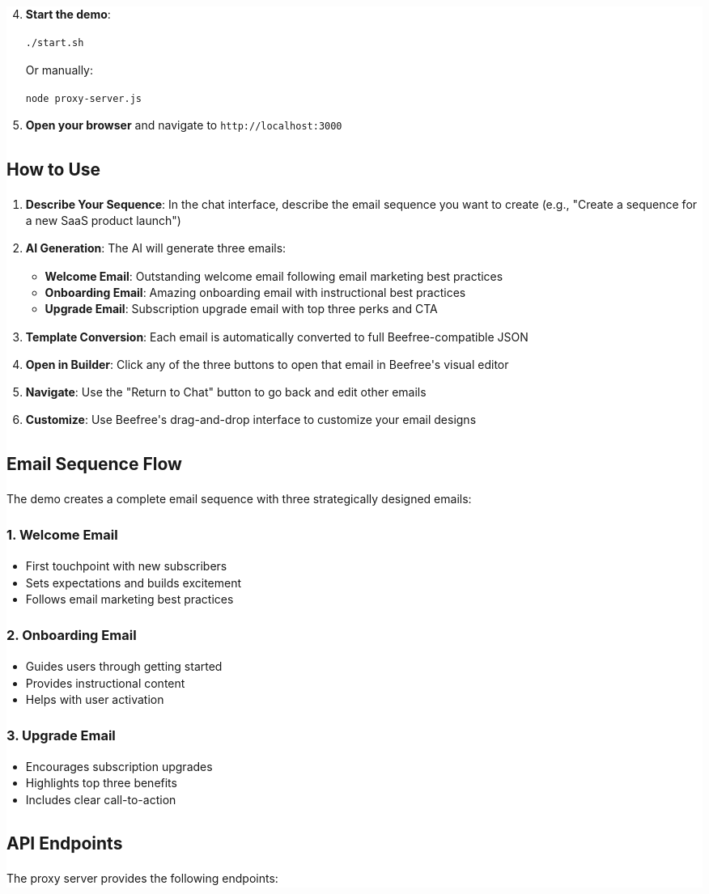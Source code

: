 4. **Start the demo**:
   ```bash
   ./start.sh
   ```
   
   Or manually:
   ```bash
   node proxy-server.js
   ```

5. **Open your browser** and navigate to `http://localhost:3000`

## How to Use

1. **Describe Your Sequence**: In the chat interface, describe the email sequence you want to create (e.g., "Create a sequence for a new SaaS product launch")

2. **AI Generation**: The AI will generate three emails:
   - **Welcome Email**: Outstanding welcome email following email marketing best practices
   - **Onboarding Email**: Amazing onboarding email with instructional best practices
   - **Upgrade Email**: Subscription upgrade email with top three perks and CTA

3. **Template Conversion**: Each email is automatically converted to full Beefree-compatible JSON

4. **Open in Builder**: Click any of the three buttons to open that email in Beefree's visual editor

5. **Navigate**: Use the "Return to Chat" button to go back and edit other emails

6. **Customize**: Use Beefree's drag-and-drop interface to customize your email designs

## Email Sequence Flow

The demo creates a complete email sequence with three strategically designed emails:

### 1. Welcome Email
- First touchpoint with new subscribers
- Sets expectations and builds excitement
- Follows email marketing best practices

### 2. Onboarding Email
- Guides users through getting started
- Provides instructional content
- Helps with user activation

### 3. Upgrade Email
- Encourages subscription upgrades
- Highlights top three benefits
- Includes clear call-to-action

## API Endpoints

The proxy server provides the following endpoints:
